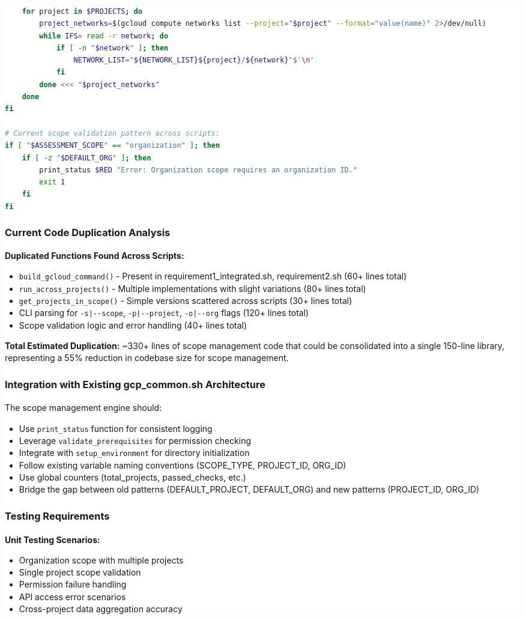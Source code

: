 ```bash
    for project in $PROJECTS; do
        project_networks=$(gcloud compute networks list --project="$project" --format="value(name)" 2>/dev/null)
        while IFS= read -r network; do
            if [ -n "$network" ]; then
                NETWORK_LIST="${NETWORK_LIST}${project}/${network}"$'\n'
            fi
        done <<< "$project_networks"
    done
fi

# Current scope validation pattern across scripts:
if [ "$ASSESSMENT_SCOPE" == "organization" ]; then
    if [ -z "$DEFAULT_ORG" ]; then
        print_status $RED "Error: Organization scope requires an organization ID."
        exit 1
    fi
fi
```

### Current Code Duplication Analysis

**Duplicated Functions Found Across Scripts:**
- `build_gcloud_command()` - Present in requirement1_integrated.sh, requirement2.sh (60+ lines total)
- `run_across_projects()` - Multiple implementations with slight variations (80+ lines total)
- `get_projects_in_scope()` - Simple versions scattered across scripts (30+ lines total)
- CLI parsing for `-s|--scope`, `-p|--project`, `-o|--org` flags (120+ lines total)
- Scope validation logic and error handling (40+ lines total)

**Total Estimated Duplication:** ~330+ lines of scope management code that could be consolidated into a single 150-line library, representing a 55% reduction in codebase size for scope management.

### Integration with Existing gcp_common.sh Architecture

The scope management engine should:
- Use `print_status` function for consistent logging
- Leverage `validate_prerequisites` for permission checking
- Integrate with `setup_environment` for directory initialization
- Follow existing variable naming conventions (SCOPE_TYPE, PROJECT_ID, ORG_ID)
- Use global counters (total_projects, passed_checks, etc.)
- Bridge the gap between old patterns (DEFAULT_PROJECT, DEFAULT_ORG) and new patterns (PROJECT_ID, ORG_ID)

### Testing Requirements

**Unit Testing Scenarios:**
- Organization scope with multiple projects
- Single project scope validation
- Permission failure handling
- API access error scenarios
- Cross-project data aggregation accuracy
